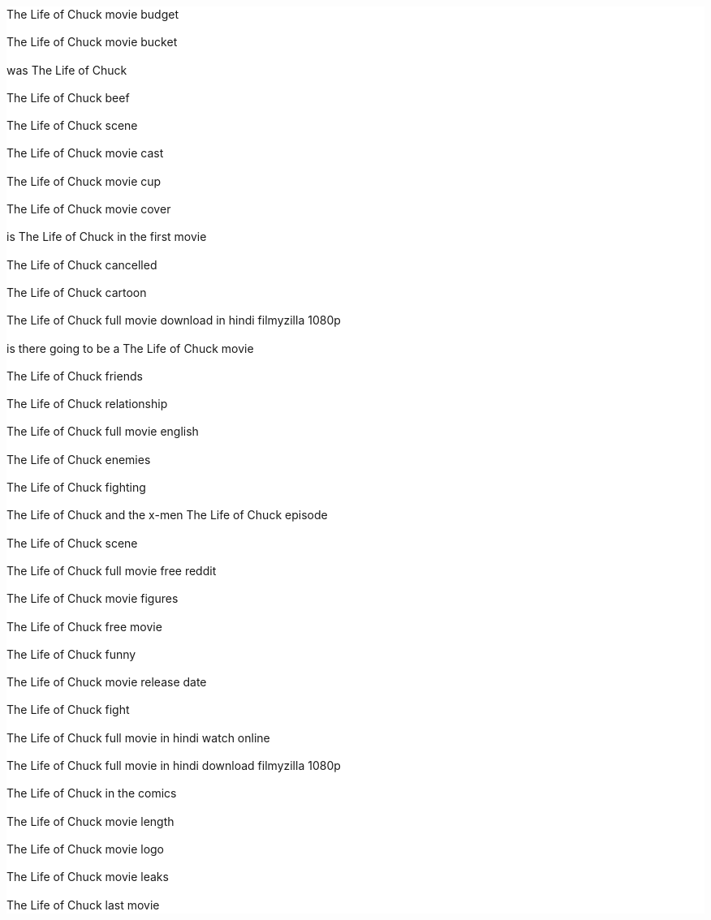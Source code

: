 The Life of Chuck movie budget

The Life of Chuck movie bucket

was The Life of Chuck

The Life of Chuck beef

The Life of Chuck scene

The Life of Chuck movie cast

The Life of Chuck movie cup

The Life of Chuck movie cover

is The Life of Chuck in the first movie

The Life of Chuck cancelled

The Life of Chuck cartoon

The Life of Chuck full movie download in hindi filmyzilla 1080p

is there going to be a The Life of Chuck movie

The Life of Chuck friends

The Life of Chuck relationship

The Life of Chuck full movie english

The Life of Chuck enemies

The Life of Chuck fighting

The Life of Chuck and the x-men The Life of Chuck episode

The Life of Chuck scene

The Life of Chuck full movie free reddit

The Life of Chuck movie figures

The Life of Chuck free movie

The Life of Chuck funny

The Life of Chuck movie release date

The Life of Chuck fight

The Life of Chuck full movie in hindi watch online

The Life of Chuck full movie in hindi download filmyzilla 1080p

The Life of Chuck in the comics

The Life of Chuck movie length

The Life of Chuck movie logo

The Life of Chuck movie leaks

The Life of Chuck last movie

